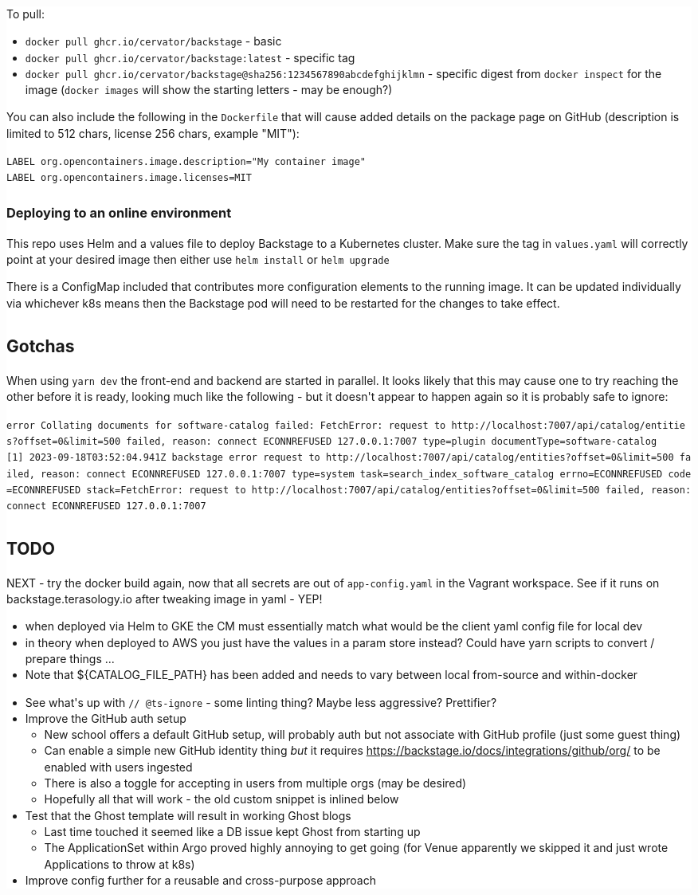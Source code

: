 To pull:

* `docker pull ghcr.io/cervator/backstage` - basic
* `docker pull ghcr.io/cervator/backstage:latest` - specific tag
* `docker pull ghcr.io/cervator/backstage@sha256:1234567890abcdefghijklmn` - specific digest from `docker inspect` for the image (`docker images` will show the starting letters - may be enough?)

You can also include the following in the `Dockerfile` that will cause added details on the package page on GitHub (description is limited to 512 chars, license 256 chars, example "MIT"):

```
LABEL org.opencontainers.image.description="My container image"
LABEL org.opencontainers.image.licenses=MIT
```

### Deploying to an online environment

This repo uses Helm and a values file to deploy Backstage to a Kubernetes cluster. Make sure the tag in `values.yaml` will correctly point at your desired image then either use `helm install` or `helm upgrade`

There is a ConfigMap included that contributes more configuration elements to the running image. It can be updated individually via whichever k8s means then the Backstage pod will need to be restarted for the changes to take effect.

## Gotchas

When using `yarn dev` the front-end and backend are started in parallel. It looks likely that this may cause one to try reaching the other before it is ready, looking much like the following - but it doesn't appear to happen again so it is probably safe to ignore:

```
error Collating documents for software-catalog failed: FetchError: request to http://localhost:7007/api/catalog/entities?offset=0&limit=500 failed, reason: connect ECONNREFUSED 127.0.0.1:7007 type=plugin documentType=software-catalog
[1] 2023-09-18T03:52:04.941Z backstage error request to http://localhost:7007/api/catalog/entities?offset=0&limit=500 failed, reason: connect ECONNREFUSED 127.0.0.1:7007 type=system task=search_index_software_catalog errno=ECONNREFUSED code=ECONNREFUSED stack=FetchError: request to http://localhost:7007/api/catalog/entities?offset=0&limit=500 failed, reason: connect ECONNREFUSED 127.0.0.1:7007
```



## TODO

NEXT - try the docker build again, now that all secrets are out of `app-config.yaml` in the Vagrant workspace. See if it runs on backstage.terasology.io after tweaking image in yaml - YEP!
- when deployed via Helm to GKE the CM must essentially match what would be the client yaml config file for local dev
- in theory when deployed to AWS you just have the values in a param store instead? Could have yarn scripts to convert / prepare things ...
- Note that ${CATALOG_FILE_PATH} has been added and needs to vary between local from-source and within-docker

* See what's up with `// @ts-ignore` - some linting thing? Maybe less aggressive? Prettifier?
* Improve the GitHub auth setup
  * New school offers a default GitHub setup, will probably auth but not associate with GitHub profile (just some guest thing)
  * Can enable a simple new GitHub identity thing _but_ it requires https://backstage.io/docs/integrations/github/org/ to be enabled with users ingested
  * There is also a toggle for accepting in users from multiple orgs (may be desired)
  * Hopefully all that will work - the old custom snippet is inlined below
* Test that the Ghost template will result in working Ghost blogs
  * Last time touched it seemed like a DB issue kept Ghost from starting up
  * The ApplicationSet within Argo proved highly annoying to get going (for Venue apparently we skipped it and just wrote Applications to throw at k8s)
* Improve config further for a reusable and cross-purpose approach
